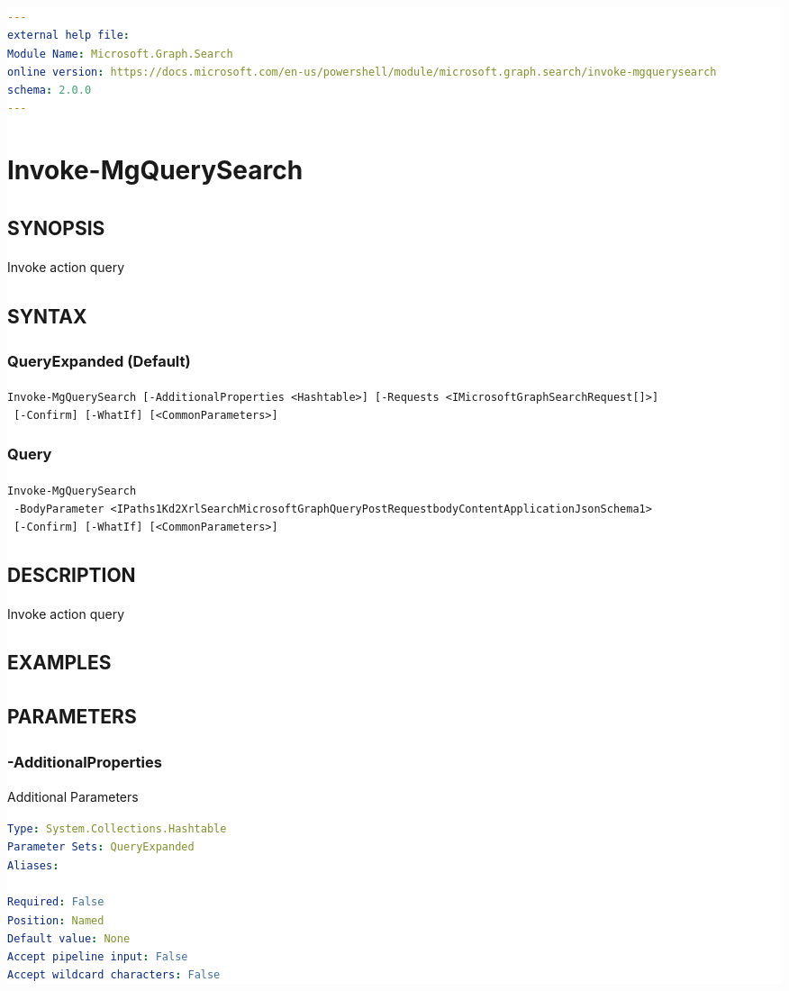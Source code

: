 ```yaml
---
external help file:
Module Name: Microsoft.Graph.Search
online version: https://docs.microsoft.com/en-us/powershell/module/microsoft.graph.search/invoke-mgquerysearch
schema: 2.0.0
---
```


# Invoke-MgQuerySearch

## SYNOPSIS
Invoke action query

## SYNTAX

### QueryExpanded (Default)
```
Invoke-MgQuerySearch [-AdditionalProperties <Hashtable>] [-Requests <IMicrosoftGraphSearchRequest[]>]
 [-Confirm] [-WhatIf] [<CommonParameters>]
```

### Query
```
Invoke-MgQuerySearch
 -BodyParameter <IPaths1Kd2XrlSearchMicrosoftGraphQueryPostRequestbodyContentApplicationJsonSchema1>
 [-Confirm] [-WhatIf] [<CommonParameters>]
```

## DESCRIPTION
Invoke action query

## EXAMPLES

## PARAMETERS

### -AdditionalProperties
Additional Parameters

```yaml
Type: System.Collections.Hashtable
Parameter Sets: QueryExpanded
Aliases:

Required: False
Position: Named
Default value: None
Accept pipeline input: False
Accept wildcard characters: False
```
